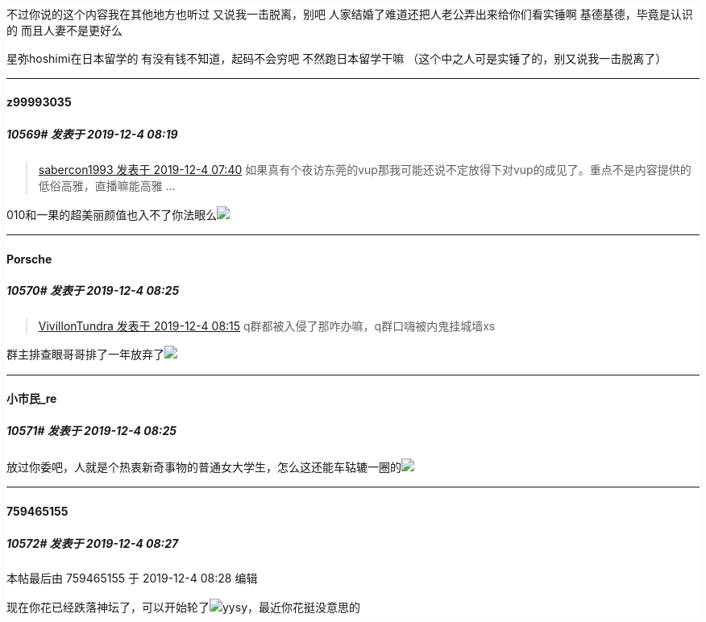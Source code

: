 不过你说的这个内容我在其他地方也听过</blockquote>
又说我一击脱离，别吧
人家结婚了难道还把人老公弄出来给你们看实锤啊
基德基德，毕竟是认识的
而且人妻不是更好么

星弥hoshimi在日本留学的
有没有钱不知道，起码不会穷吧
不然跑日本留学干嘛
（这个中之人可是实锤了的，别又说我一击脱离了）


*****

####  z99993035  
##### 10569#       发表于 2019-12-4 08:19


<blockquote><a href="httphttps://bbs.saraba1st.com/2b/forum.php?mod=redirect&amp;goto=findpost&amp;pid=45713777&amp;ptid=1857164" target="_blank">sabercon1993 发表于 2019-12-4 07:40</a>
如果真有个夜访东莞的vup那我可能还说不定放得下对vup的成见了。重点不是内容提供的低俗高雅，直播嘛能高雅 ...</blockquote>
010和一果的超美丽颜值也入不了你法眼么<img src="https://static.saraba1st.com/image/smiley/face2017/067.png" referrerpolicy="no-referrer">


*****

####  Porsche  
##### 10570#       发表于 2019-12-4 08:25


<blockquote><a href="httphttps://bbs.saraba1st.com/2b/forum.php?mod=redirect&amp;goto=findpost&amp;pid=45713945&amp;ptid=1857164" target="_blank">VivillonTundra 发表于 2019-12-4 08:15</a>
q群都被入侵了那咋办嘛，q群口嗨被内鬼挂城墙xs</blockquote>
群主排查眼哥哥排了一年放弃了<img src="https://static.saraba1st.com/image/smiley/face2017/067.png" referrerpolicy="no-referrer">


*****

####  小市民_re  
##### 10571#       发表于 2019-12-4 08:25


放过你委吧，人就是个热衷新奇事物的普通女大学生，怎么这还能车轱辘一圈的<img src="https://static.saraba1st.com/image/smiley/face2017/067.png" referrerpolicy="no-referrer">


*****

####  759465155  
##### 10572#       发表于 2019-12-4 08:27


 本帖最后由 759465155 于 2019-12-4 08:28 编辑 

现在你花已经跌落神坛了，可以开始轮了<img src="https://static.saraba1st.com/image/smiley/face2017/067.png" referrerpolicy="no-referrer">yysy，最近你花挺没意思的
